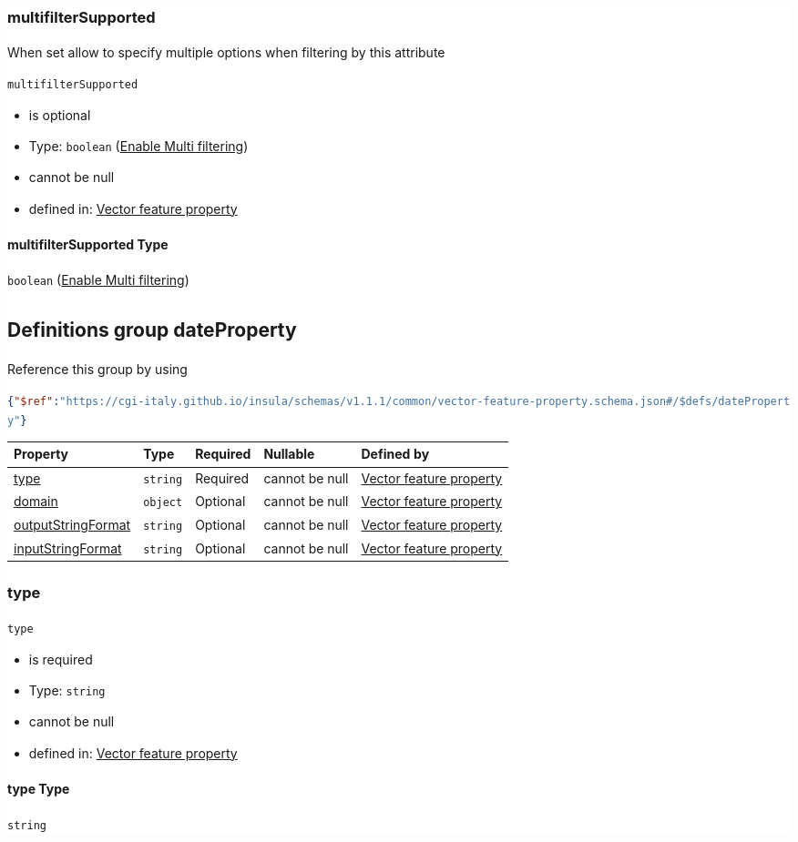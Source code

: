 ### multifilterSupported

When set allow to specify multiple options when filtering by this attribute

`multifilterSupported`

* is optional

* Type: `boolean` ([Enable Multi filtering](vector-feature-property-defs-enum-feature-attribute-properties-enable-multi-filtering.md))

* cannot be null

* defined in: [Vector feature property](vector-feature-property-defs-enum-feature-attribute-properties-enable-multi-filtering.md)

#### multifilterSupported Type

`boolean` ([Enable Multi filtering](vector-feature-property-defs-enum-feature-attribute-properties-enable-multi-filtering.md))

## Definitions group dateProperty

Reference this group by using

```json
{"$ref":"https://cgi-italy.github.io/insula/schemas/v1.1.1/common/vector-feature-property.schema.json#/$defs/dateProperty"}
```

| Property                                  | Type     | Required | Nullable       | Defined by                                                                                                                                                                                                                                                       |
| :---------------------------------------- | :------- | :------- | :------------- | :--------------------------------------------------------------------------------------------------------------------------------------------------------------------------------------------------------------------------------------------------------------- |
| [type](#type-4)                           | `string` | Required | cannot be null | [Vector feature property](vector-feature-property-defs-date-feature-attribute-properties-type.md)                             |
| [domain](#domain-2)                       | `object` | Optional | cannot be null | [Vector feature property](dataset-variable-domain-defs-time-domain.md)                                                      |
| [outputStringFormat](#outputstringformat) | `string` | Optional | cannot be null | [Vector feature property](vector-feature-property-defs-date-feature-attribute-properties-string-format.md)      |
| [inputStringFormat](#inputstringformat)   | `string` | Optional | cannot be null | [Vector feature property](vector-feature-property-defs-date-feature-attribute-properties-input-string-format.md) |

### type



`type`

* is required

* Type: `string`

* cannot be null

* defined in: [Vector feature property](vector-feature-property-defs-date-feature-attribute-properties-type.md)

#### type Type

`string`
